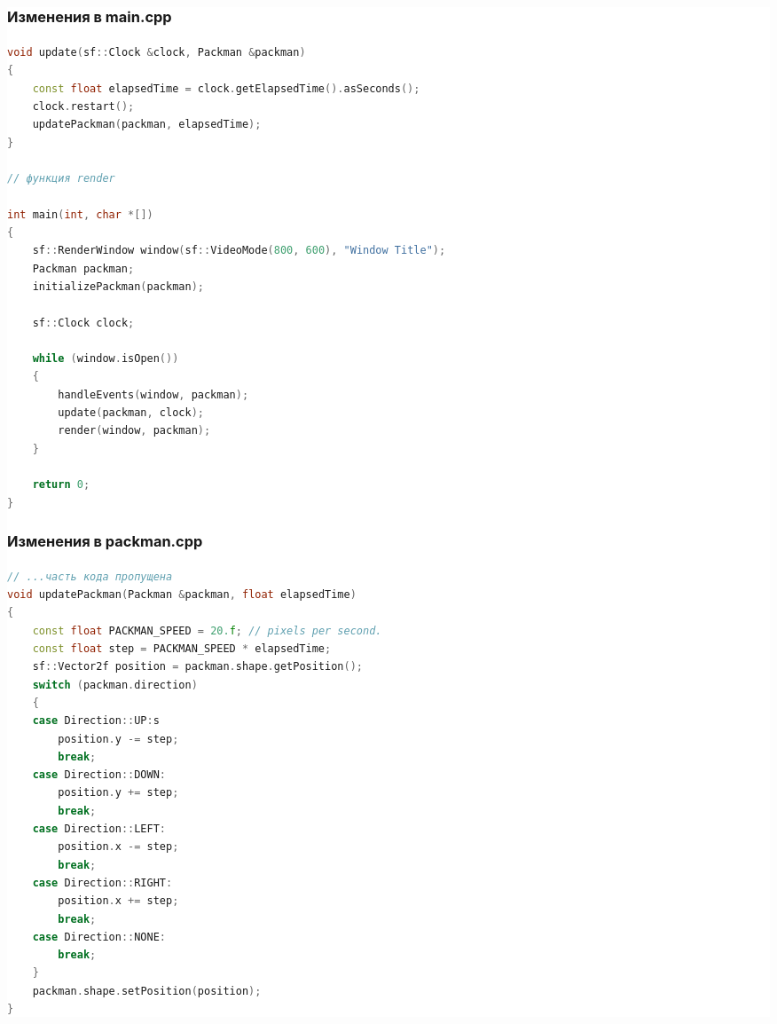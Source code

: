 ### Изменения в main.cpp

```cpp
void update(sf::Clock &clock, Packman &packman)
{
    const float elapsedTime = clock.getElapsedTime().asSeconds();
    clock.restart();
    updatePackman(packman, elapsedTime);
}

// функция render

int main(int, char *[])
{
    sf::RenderWindow window(sf::VideoMode(800, 600), "Window Title");
    Packman packman;
    initializePackman(packman);

    sf::Clock clock;

    while (window.isOpen())
    {
        handleEvents(window, packman);
        update(packman, clock);
        render(window, packman);
    }

    return 0;
}
```

### Изменения в packman.cpp

```cpp
// ...часть кода пропущена
void updatePackman(Packman &packman, float elapsedTime)
{
    const float PACKMAN_SPEED = 20.f; // pixels per second.
    const float step = PACKMAN_SPEED * elapsedTime;
    sf::Vector2f position = packman.shape.getPosition();
    switch (packman.direction)
    {
    case Direction::UP:s
        position.y -= step;
        break;
    case Direction::DOWN:
        position.y += step;
        break;
    case Direction::LEFT:
        position.x -= step;
        break;
    case Direction::RIGHT:
        position.x += step;
        break;
    case Direction::NONE:
        break;
    }
    packman.shape.setPosition(position);
}
```
